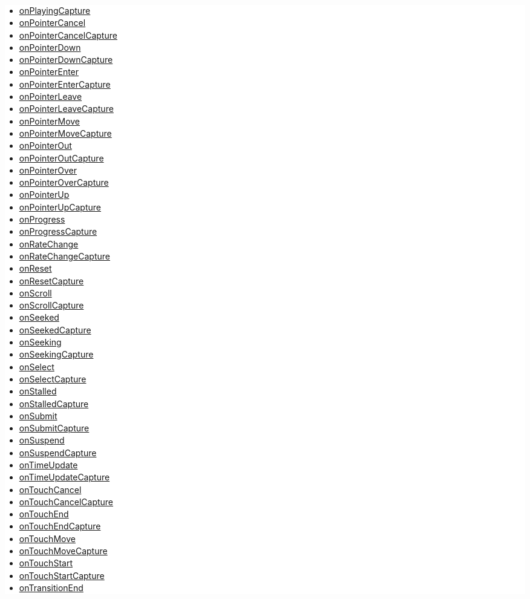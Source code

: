 - [onPlayingCapture](akashaproject_design_system._internal_.ImageExtendedProps.md#onplayingcapture)
- [onPointerCancel](akashaproject_design_system._internal_.ImageExtendedProps.md#onpointercancel)
- [onPointerCancelCapture](akashaproject_design_system._internal_.ImageExtendedProps.md#onpointercancelcapture)
- [onPointerDown](akashaproject_design_system._internal_.ImageExtendedProps.md#onpointerdown)
- [onPointerDownCapture](akashaproject_design_system._internal_.ImageExtendedProps.md#onpointerdowncapture)
- [onPointerEnter](akashaproject_design_system._internal_.ImageExtendedProps.md#onpointerenter)
- [onPointerEnterCapture](akashaproject_design_system._internal_.ImageExtendedProps.md#onpointerentercapture)
- [onPointerLeave](akashaproject_design_system._internal_.ImageExtendedProps.md#onpointerleave)
- [onPointerLeaveCapture](akashaproject_design_system._internal_.ImageExtendedProps.md#onpointerleavecapture)
- [onPointerMove](akashaproject_design_system._internal_.ImageExtendedProps.md#onpointermove)
- [onPointerMoveCapture](akashaproject_design_system._internal_.ImageExtendedProps.md#onpointermovecapture)
- [onPointerOut](akashaproject_design_system._internal_.ImageExtendedProps.md#onpointerout)
- [onPointerOutCapture](akashaproject_design_system._internal_.ImageExtendedProps.md#onpointeroutcapture)
- [onPointerOver](akashaproject_design_system._internal_.ImageExtendedProps.md#onpointerover)
- [onPointerOverCapture](akashaproject_design_system._internal_.ImageExtendedProps.md#onpointerovercapture)
- [onPointerUp](akashaproject_design_system._internal_.ImageExtendedProps.md#onpointerup)
- [onPointerUpCapture](akashaproject_design_system._internal_.ImageExtendedProps.md#onpointerupcapture)
- [onProgress](akashaproject_design_system._internal_.ImageExtendedProps.md#onprogress)
- [onProgressCapture](akashaproject_design_system._internal_.ImageExtendedProps.md#onprogresscapture)
- [onRateChange](akashaproject_design_system._internal_.ImageExtendedProps.md#onratechange)
- [onRateChangeCapture](akashaproject_design_system._internal_.ImageExtendedProps.md#onratechangecapture)
- [onReset](akashaproject_design_system._internal_.ImageExtendedProps.md#onreset)
- [onResetCapture](akashaproject_design_system._internal_.ImageExtendedProps.md#onresetcapture)
- [onScroll](akashaproject_design_system._internal_.ImageExtendedProps.md#onscroll)
- [onScrollCapture](akashaproject_design_system._internal_.ImageExtendedProps.md#onscrollcapture)
- [onSeeked](akashaproject_design_system._internal_.ImageExtendedProps.md#onseeked)
- [onSeekedCapture](akashaproject_design_system._internal_.ImageExtendedProps.md#onseekedcapture)
- [onSeeking](akashaproject_design_system._internal_.ImageExtendedProps.md#onseeking)
- [onSeekingCapture](akashaproject_design_system._internal_.ImageExtendedProps.md#onseekingcapture)
- [onSelect](akashaproject_design_system._internal_.ImageExtendedProps.md#onselect)
- [onSelectCapture](akashaproject_design_system._internal_.ImageExtendedProps.md#onselectcapture)
- [onStalled](akashaproject_design_system._internal_.ImageExtendedProps.md#onstalled)
- [onStalledCapture](akashaproject_design_system._internal_.ImageExtendedProps.md#onstalledcapture)
- [onSubmit](akashaproject_design_system._internal_.ImageExtendedProps.md#onsubmit)
- [onSubmitCapture](akashaproject_design_system._internal_.ImageExtendedProps.md#onsubmitcapture)
- [onSuspend](akashaproject_design_system._internal_.ImageExtendedProps.md#onsuspend)
- [onSuspendCapture](akashaproject_design_system._internal_.ImageExtendedProps.md#onsuspendcapture)
- [onTimeUpdate](akashaproject_design_system._internal_.ImageExtendedProps.md#ontimeupdate)
- [onTimeUpdateCapture](akashaproject_design_system._internal_.ImageExtendedProps.md#ontimeupdatecapture)
- [onTouchCancel](akashaproject_design_system._internal_.ImageExtendedProps.md#ontouchcancel)
- [onTouchCancelCapture](akashaproject_design_system._internal_.ImageExtendedProps.md#ontouchcancelcapture)
- [onTouchEnd](akashaproject_design_system._internal_.ImageExtendedProps.md#ontouchend)
- [onTouchEndCapture](akashaproject_design_system._internal_.ImageExtendedProps.md#ontouchendcapture)
- [onTouchMove](akashaproject_design_system._internal_.ImageExtendedProps.md#ontouchmove)
- [onTouchMoveCapture](akashaproject_design_system._internal_.ImageExtendedProps.md#ontouchmovecapture)
- [onTouchStart](akashaproject_design_system._internal_.ImageExtendedProps.md#ontouchstart)
- [onTouchStartCapture](akashaproject_design_system._internal_.ImageExtendedProps.md#ontouchstartcapture)
- [onTransitionEnd](akashaproject_design_system._internal_.ImageExtendedProps.md#ontransitionend)